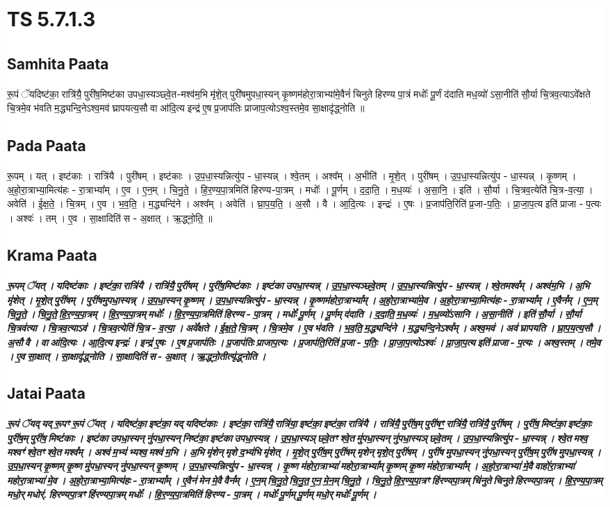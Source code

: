 

# TS 5.7.1.3 #

## Samhita Paata ##

रू॒पं ॅयदिष्ट॑का॒ रात्रि॑यै॒ पुरी॑ष॒मिष्ट॑का उपधा॒स्यञ्छ्वे॒त-मश्व॑म॒भि मृ॑शे॒त् पुरी॑षमुपधा॒स्यन् कृ॒ष्णम॑होरा॒त्राभ्या॑मे॒वैनं॑ चिनुते हिरण्य पा॒त्रं मधोः᳚ पू॒र्णं द॑दाति मध॒व्यो॑ ऽसा॒नीति॑ सौ॒र्या चि॒त्रव॒त्याऽवे᳚क्षते चि॒त्रमे॒व भ॑वति म॒द्ध्यन्दि॒नेऽश्व॒मव॑ घ्रापयत्य॒सौ वा आ॑दि॒त्य इन्द्र॑ ए॒ष प्र॒जाप॑तिः प्राजाप॒त्योऽश्व॒स्तमे॒व सा॒क्षादृ॑द्ध्नोति ॥

## Pada Paata ##

रू॒पम् । यत् । इष्ट॑काः । रात्रि॑यै । पुरी॑षम् । इष्ट॑काः । उ॒प॒धा॒स्यन्नित्यु॑प - धा॒स्यन्न् । श्वे॒तम् । अश्व᳚म् । अ॒भीति॑ । मृ॒शे॒त् । पुरी॑षम् । उ॒प॒धा॒स्यन्नित्यु॑प - धा॒स्यन्न् । कृ॒ष्णम् । अ॒हो॒रा॒त्राभ्या॒मित्य॑हः - रा॒त्राभ्या᳚म् । ए॒व । ए॒न॒म् । चि॒नु॒ते॒ । हि॒र॒ण्य॒पा॒त्रमिति॑ हिरण्य-पा॒त्रम् । मधोः᳚ । पू॒र्णम् । द॒दा॒ति॒ । म॒ध॒व्यः॑ । अ॒सा॒नि॒ । इति॑ । सौ॒र्या । चि॒त्रव॒त्येति॑ चि॒त्र-व॒त्या॒ । अवेति॑ । ई॒क्ष॒ते॒ । चि॒त्रम् । ए॒व । भ॒व॒ति॒ । म॒द्ध्यन्दि॑ने । अश्व᳚म् । अवेति॑ । घ्रा॒प॒य॒ति॒ । अ॒सौ । वै । आ॒दि॒त्यः । इन्द्रः॑ । ए॒षः । प्र॒जाप॑ति॒रिति॑ प्र॒जा-प॒तिः॒ । प्रा॒जा॒प॒त्य इति॑ प्राजा - प॒त्यः । अश्वः॑ । तम् । ए॒व । सा॒क्षादिति॑ स - अ॒क्षात् । ऋ॒द्ध्नो॒ति॒ ॥  

## Krama Paata ##

***रू॒पम् ॅयत् । यदिष्ट॑काः । इष्ट॑का॒ रात्रि॑यै । रात्रि॑यै॒ पुरी॑षम् । पुरी॑ष॒मिष्ट॑काः । इष्ट॑का उपधा॒स्यन्न् । उ॒प॒धा॒स्यञ्छ्वे॒तम् । उ॒प॒धा॒स्यन्नित्यु॑प - धा॒स्यन्न् । श्वे॒तमश्व᳚म् । अश्व॑म॒भि । अ॒भि मृ॑शेत् । मृ॒शे॒त् पुरी॑षम् । पुरी॑षमुपधा॒स्यन्न् । उ॒प॒धा॒स्यन् कृ॒ष्णम् । उ॒प॒धा॒स्यन्नित्यु॑प - धा॒स्यन्न् । कृ॒ष्णम॑होरा॒त्राभ्या᳚म् । अ॒हो॒रा॒त्राभ्या॑मे॒व । अ॒हो॒रा॒त्राभ्या॒मित्य॑हः - रा॒त्राभ्या᳚म् । ए॒वैन᳚म् । ए॒न॒म् चि॒नु॒ते॒ । चि॒नु॒ते॒ हि॒र॒ण्य॒पा॒त्रम् । हि॒र॒ण्य॒पा॒त्रम् मधोः᳚ । हि॒र॒ण्य॒पा॒त्रमिति॑ हिरण्य - पा॒त्रम् । मधोः᳚ पू॒र्णम् । पू॒र्णम् द॑दाति । द॒दा॒ति॒ म॒ध॒व्यः॑ । म॒ध॒व्यो॑ऽसानि । अ॒सा॒नीति॑ । इति॑ सौ॒र्या । सौ॒र्या चि॒त्रव॑त्या । चि॒त्रव॒त्याऽव॑ । चि॒त्रव॒त्येति॑ चि॒त्र - व॒त्या॒ । अवे᳚क्षते । ई॒क्ष॒ते॒ चि॒त्रम् । चि॒त्रमे॒व । ए॒व भ॑वति । भ॒व॒ति॒ म॒द्ध्यन्दि॑ने । म॒द्ध्यन्दि॒नेऽश्व᳚म् । अश्व॒मव॑ । अव॑ घ्रापयति । घ्रा॒प॒य॒त्य॒सौ । अ॒सौ वै । वा आ॑दि॒त्यः । आ॒दि॒त्य इन्द्रः॑ । इन्द्र॑ ए॒षः । ए॒ष प्र॒जाप॑तिः । प्र॒जाप॑तिः प्राजाप॒त्यः । प्र॒जाप॑ति॒रिति॑ प्र॒जा - प॒तिः॒ । प्रा॒जा॒प॒त्योऽश्वः॑ । प्रा॒जा॒प॒त्य इति॑ प्राजा - प॒त्यः । अश्व॒स्तम् । तमे॒व । ए॒व सा॒क्षात् । सा॒क्षादृ॑द्ध्नोति । सा॒क्षादिति॑ स - अ॒क्षात् । ऋ॒द्ध्नो॒तीत्यृ॑द्ध्नोति ।***

## Jatai Paata ##

***रू॒पं ॅयद् यद् रू॒पꣳ रू॒पं ॅयत् ।***
***यदिष्ट॑का॒ इष्ट॑का॒ यद् यदिष्ट॑काः ।***
***इष्ट॑का॒ रात्रि॑यै॒ रात्रि॑या॒ इष्ट॑का॒ इष्ट॑का॒ रात्रि॑यै ।***
***रात्रि॑यै॒ पुरी॑ष॒म् पुरी॑षꣳ॒॒ रात्रि॑यै॒ रात्रि॑यै॒ पुरी॑षम् ।***
***पुरी॑ष॒ मिष्ट॑का॒ इष्ट॑काः॒ पुरी॑ष॒म् पुरी॑ष॒ मिष्ट॑काः ।***
***इष्ट॑का उपधा॒स्यन् नु॑पधा॒स्यन् निष्ट॑का॒ इष्ट॑का उपधा॒स्यन्न् ।***
***उ॒प॒धा॒स्यञ् छ्वे॒तꣳ श्वे॒त मु॑पधा॒स्यन् नु॑पधा॒स्यञ् छ्वे॒तम् ।***
***उ॒प॒धा॒स्यन्नित्यु॑प - धा॒स्यन्न् ।***
***श्वे॒त मश्व॒ मश्वꣳ॑ श्वे॒तꣳ श्वे॒त मश्व᳚म् ।***
***अश्व॑ म॒भ्य॑ भ्यश्व॒ मश्व॑ म॒भि ।***
***अ॒भि मृ॑शेन् मृशे द॒भ्य॑भि मृ॑शेत् ।***
***मृ॒शे॒त् पुरी॑ष॒म् पुरी॑षम् मृशेन् मृशे॒त् पुरी॑षम् ।***
***पुरी॑ष मुपधा॒स्यन् नु॑पधा॒स्यन् पुरी॑ष॒म् पुरी॑ष मुपधा॒स्यन्न् ।***
***उ॒प॒धा॒स्यन् कृ॒ष्णम् कृ॒ष्ण मु॑पधा॒स्यन् नु॑पधा॒स्यन् कृ॒ष्णम् ।***
***उ॒प॒धा॒स्यन्नित्यु॑प - धा॒स्यन्न् ।***
***कृ॒ष्ण म॑होरा॒त्राभ्या॑ महोरा॒त्राभ्या᳚म् कृ॒ष्णम् कृ॒ष्ण म॑होरा॒त्राभ्या᳚म् ।***
***अ॒हो॒रा॒त्राभ्या॑ मे॒वै वाहो॑रा॒त्राभ्या॑ महोरा॒त्राभ्या॑ मे॒व ।***
***अ॒हो॒रा॒त्राभ्या॒मित्य॑हः - रा॒त्राभ्या᳚म् ।***
***ए॒वैन॑ मेन मे॒वै वैन᳚म् ।***
***ए॒न॒म् चि॒नु॒ते॒ चि॒नु॒त॒ ए॒न॒ मे॒न॒म् चि॒नु॒ते॒ ।***
***चि॒नु॒ते॒ हि॒र॒ण्य॒पा॒त्रꣳ हि॑रण्यपा॒त्रम् चि॑नुते चिनुते हिरण्यपा॒त्रम् ।***
***हि॒र॒ण्य॒पा॒त्रम् मधो॒र् मधोर्॑. हिरण्यपा॒त्रꣳ हि॑रण्यपा॒त्रम् मधोः᳚ ।***
***हि॒र॒ण्य॒पा॒त्रमिति॑ हिरण्य - पा॒त्रम् ।***
***मधोः᳚ पू॒र्णम् पू॒र्णम् मधो॒र् मधोः᳚ पू॒र्णम् ।***